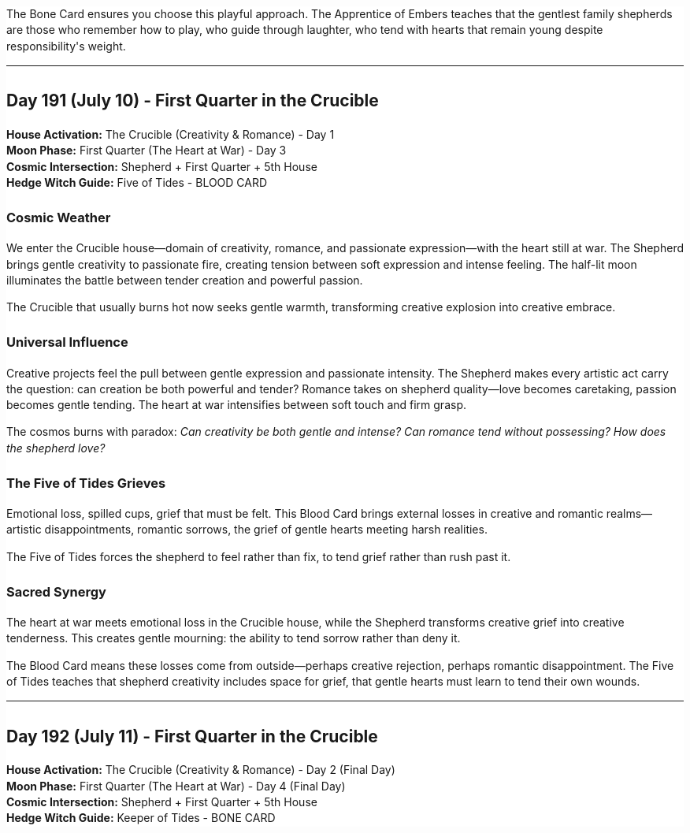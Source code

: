 The Bone Card ensures you choose this playful approach. The Apprentice of Embers teaches that the gentlest family shepherds are those who remember how to play, who guide through laughter, who tend with hearts that remain young despite responsibility's weight.

---

## Day 191 (July 10) - First Quarter in the Crucible
**House Activation:** The Crucible (Creativity & Romance) - Day 1  
**Moon Phase:** First Quarter (The Heart at War) - Day 3  
**Cosmic Intersection:** Shepherd + First Quarter + 5th House  
**Hedge Witch Guide:** Five of Tides - BLOOD CARD

### Cosmic Weather
We enter the Crucible house—domain of creativity, romance, and passionate expression—with the heart still at war. The Shepherd brings gentle creativity to passionate fire, creating tension between soft expression and intense feeling. The half-lit moon illuminates the battle between tender creation and powerful passion.

The Crucible that usually burns hot now seeks gentle warmth, transforming creative explosion into creative embrace.

### Universal Influence
Creative projects feel the pull between gentle expression and passionate intensity. The Shepherd makes every artistic act carry the question: can creation be both powerful and tender? Romance takes on shepherd quality—love becomes caretaking, passion becomes gentle tending. The heart at war intensifies between soft touch and firm grasp.

The cosmos burns with paradox: *Can creativity be both gentle and intense? Can romance tend without possessing? How does the shepherd love?*

### The Five of Tides Grieves
Emotional loss, spilled cups, grief that must be felt. This Blood Card brings external losses in creative and romantic realms—artistic disappointments, romantic sorrows, the grief of gentle hearts meeting harsh realities.

The Five of Tides forces the shepherd to feel rather than fix, to tend grief rather than rush past it.

### Sacred Synergy
The heart at war meets emotional loss in the Crucible house, while the Shepherd transforms creative grief into creative tenderness. This creates gentle mourning: the ability to tend sorrow rather than deny it.

The Blood Card means these losses come from outside—perhaps creative rejection, perhaps romantic disappointment. The Five of Tides teaches that shepherd creativity includes space for grief, that gentle hearts must learn to tend their own wounds.

---

## Day 192 (July 11) - First Quarter in the Crucible
**House Activation:** The Crucible (Creativity & Romance) - Day 2 (Final Day)  
**Moon Phase:** First Quarter (The Heart at War) - Day 4 (Final Day)  
**Cosmic Intersection:** Shepherd + First Quarter + 5th House  
**Hedge Witch Guide:** Keeper of Tides - BONE CARD
